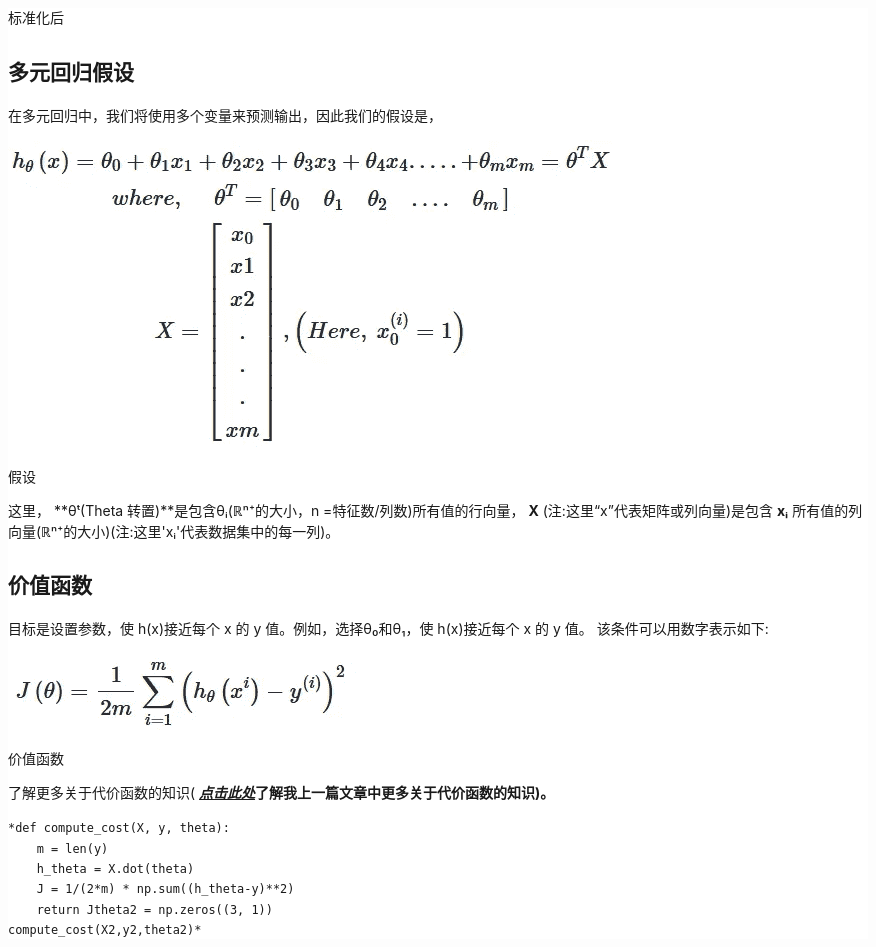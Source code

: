标准化后

## 多元回归假设

在多元回归中，我们将使用多个变量来预测输出，因此我们的假设是，

![](img/ab676e24ddbcb5032270572ed0276c2d.png)

假设

这里， **θᵗ(Theta 转置)**是包含θᵢ(ℝⁿ⁺的大小，n =特征数/列数)所有值的行向量， **X** (注:这里“x”代表矩阵或列向量)是包含 **xᵢ** 所有值的列向量(ℝⁿ⁺的大小)(注:这里'xᵢ'代表数据集中的每一列)。

## 价值函数

目标是设置参数，使 h(x)接近每个 x 的 y 值。例如，选择θ₀和θ₁，使 h(x)接近每个 x 的 y 值。
该条件可以用数字表示如下:

![](img/beb4b30704bb600e78b4a39ba18cbc7c.png)

价值函数

了解更多关于代价函数的知识( [***点击此处***](/codex/linear-regression-on-single-variable-f35e6a73dab6)**了解我上一篇文章中更多关于代价函数的知识)。**

```
*def compute_cost(X, y, theta):
    m = len(y)
    h_theta = X.dot(theta)
    J = 1/(2*m) * np.sum((h_theta-y)**2)
    return Jtheta2 = np.zeros((3, 1))
compute_cost(X2,y2,theta2)*
```
